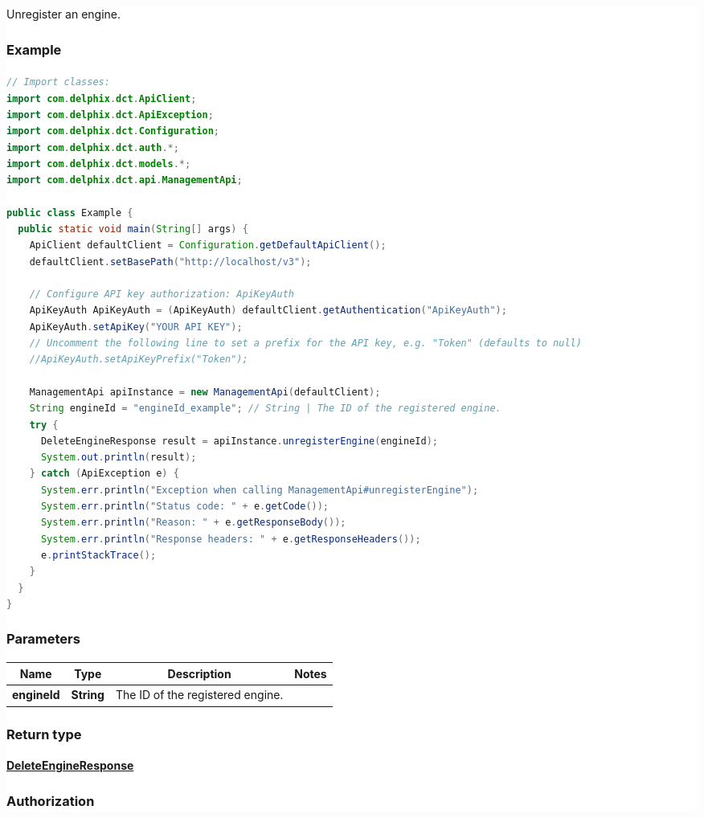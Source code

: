Unregister an engine.

### Example
```java
// Import classes:
import com.delphix.dct.ApiClient;
import com.delphix.dct.ApiException;
import com.delphix.dct.Configuration;
import com.delphix.dct.auth.*;
import com.delphix.dct.models.*;
import com.delphix.dct.api.ManagementApi;

public class Example {
  public static void main(String[] args) {
    ApiClient defaultClient = Configuration.getDefaultApiClient();
    defaultClient.setBasePath("http://localhost/v3");
    
    // Configure API key authorization: ApiKeyAuth
    ApiKeyAuth ApiKeyAuth = (ApiKeyAuth) defaultClient.getAuthentication("ApiKeyAuth");
    ApiKeyAuth.setApiKey("YOUR API KEY");
    // Uncomment the following line to set a prefix for the API key, e.g. "Token" (defaults to null)
    //ApiKeyAuth.setApiKeyPrefix("Token");

    ManagementApi apiInstance = new ManagementApi(defaultClient);
    String engineId = "engineId_example"; // String | The ID of the registered engine.
    try {
      DeleteEngineResponse result = apiInstance.unregisterEngine(engineId);
      System.out.println(result);
    } catch (ApiException e) {
      System.err.println("Exception when calling ManagementApi#unregisterEngine");
      System.err.println("Status code: " + e.getCode());
      System.err.println("Reason: " + e.getResponseBody());
      System.err.println("Response headers: " + e.getResponseHeaders());
      e.printStackTrace();
    }
  }
}
```

### Parameters

Name | Type | Description  | Notes
------------- | ------------- | ------------- | -------------
 **engineId** | **String**| The ID of the registered engine. |

### Return type

[**DeleteEngineResponse**](DeleteEngineResponse.md)

### Authorization
